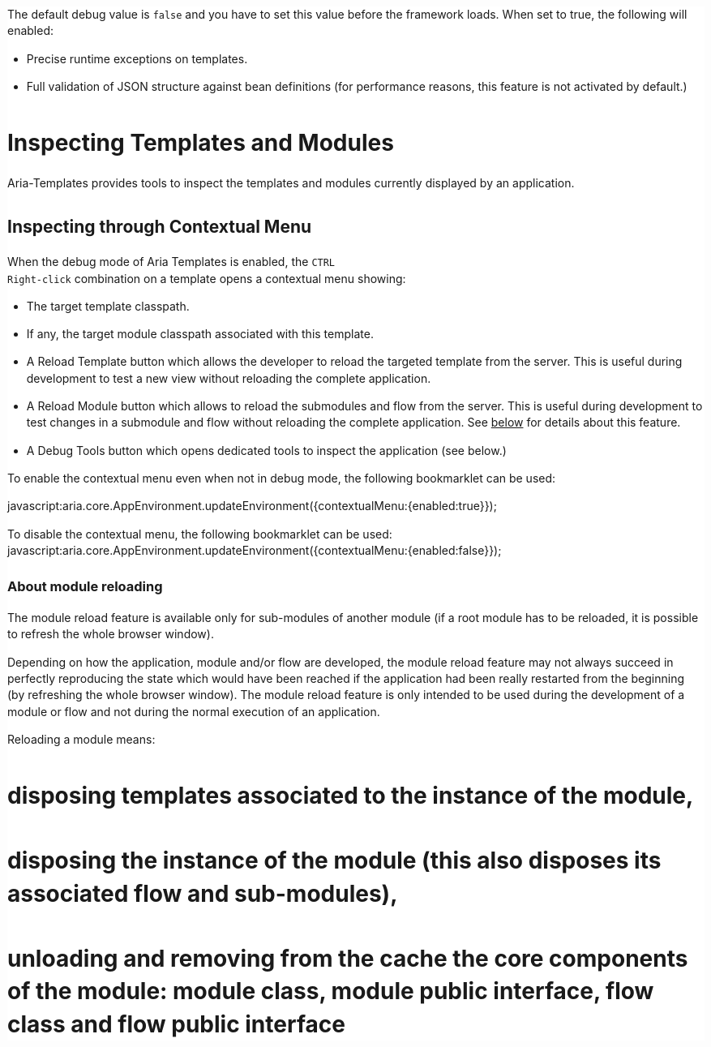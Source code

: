 The default debug value is <code>false</code> and you have to set this value before the framework loads. When set to true, the following will enabled:

* Precise runtime exceptions on templates.

* Full validation of JSON structure against bean definitions (for performance reasons, this feature is not activated by default.)

# Inspecting Templates and Modules

Aria-Templates provides tools to inspect the templates and modules currently displayed by an application.

## Inspecting through Contextual Menu

When the debug mode of Aria Templates is enabled, the <code>CTRL Right-click</code> combination on a template opens a contextual menu showing:

* The target template classpath.

* If any, the target module classpath associated with this template.

* A Reload Template button which allows the developer to reload the targeted template from the server. This is useful during development to test a new view without reloading the complete application.

* A Reload Module button which allows to reload the submodules and flow from the server. This is useful during development to test changes in a submodule and flow without reloading the complete application.  See [below](#About_module_reloading) for details about this feature.

* A Debug Tools button which opens dedicated tools to inspect the application (see below.)

To enable the contextual menu even when not in debug mode, the following bookmarklet can be used:

<syntaxhighlight lang="javascript">
javascript:aria.core.AppEnvironment.updateEnvironment({contextualMenu:{enabled:true}});
</syntaxhighlight>

To disable the contextual menu, the following bookmarklet can be used:
<syntaxhighlight lang="javascript">
javascript:aria.core.AppEnvironment.updateEnvironment({contextualMenu:{enabled:false}});
</syntaxhighlight>

### About module reloading

The module reload feature is available only for sub-modules of another module (if a root module has to be reloaded, it is possible to refresh the whole browser window). 

Depending on how the application, module and/or flow are developed, the module reload feature may not always succeed in perfectly reproducing the state which would have been reached if the application had been really restarted from the beginning (by refreshing the whole browser window). The module reload feature is only intended to be used during the development of a module or flow and not during the normal execution of an application.

Reloading a module means:
# disposing templates associated to the instance of the module,
# disposing the instance of the module (this also disposes its associated flow and sub-modules),
# unloading and removing from the cache the core components of the module: module class, module public interface, flow class and flow public interface